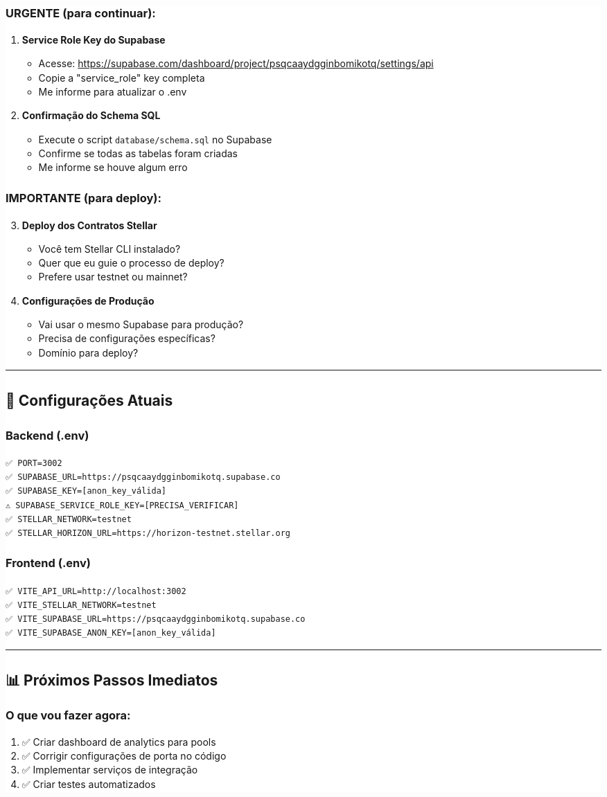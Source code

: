 ### **URGENTE (para continuar):**
1. **Service Role Key do Supabase**
   - Acesse: https://supabase.com/dashboard/project/psqcaaydgginbomikotq/settings/api
   - Copie a "service_role" key completa
   - Me informe para atualizar o .env

2. **Confirmação do Schema SQL**
   - Execute o script `database/schema.sql` no Supabase
   - Confirme se todas as tabelas foram criadas
   - Me informe se houve algum erro

### **IMPORTANTE (para deploy):**
3. **Deploy dos Contratos Stellar**
   - Você tem Stellar CLI instalado?
   - Quer que eu guie o processo de deploy?
   - Prefere usar testnet ou mainnet?

4. **Configurações de Produção**
   - Vai usar o mesmo Supabase para produção?
   - Precisa de configurações específicas?
   - Domínio para deploy?

---

## 🔧 **Configurações Atuais**

### **Backend (.env)**
```env
✅ PORT=3002
✅ SUPABASE_URL=https://psqcaaydgginbomikotq.supabase.co
✅ SUPABASE_KEY=[anon_key_válida]
⚠️ SUPABASE_SERVICE_ROLE_KEY=[PRECISA_VERIFICAR]
✅ STELLAR_NETWORK=testnet
✅ STELLAR_HORIZON_URL=https://horizon-testnet.stellar.org
```

### **Frontend (.env)**
```env
✅ VITE_API_URL=http://localhost:3002
✅ VITE_STELLAR_NETWORK=testnet
✅ VITE_SUPABASE_URL=https://psqcaaydgginbomikotq.supabase.co
✅ VITE_SUPABASE_ANON_KEY=[anon_key_válida]
```

---

## 📊 **Próximos Passos Imediatos**

### **O que vou fazer agora:**
1. ✅ Criar dashboard de analytics para pools
2. ✅ Corrigir configurações de porta no código
3. ✅ Implementar serviços de integração
4. ✅ Criar testes automatizados
